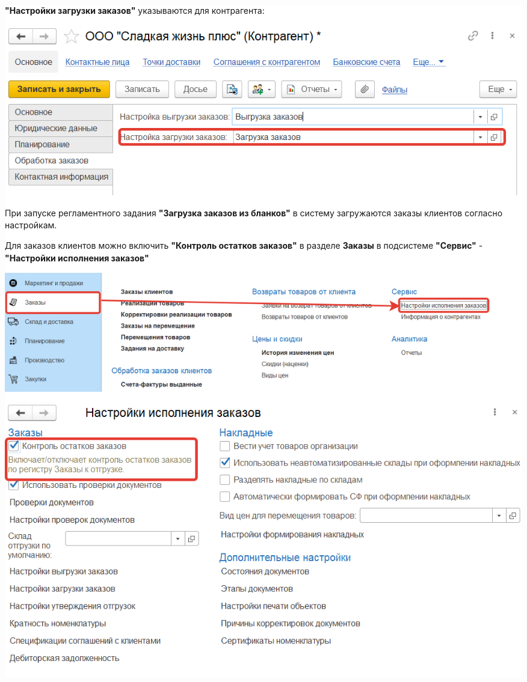 **"Настройки загрузки заказов"** указываются для контрагента:

![22](22.png)

При запуске регламентного задания **"Загрузка заказов из бланков"** в систему загружаются заказы клиентов согласно настройкам.

Для заказов клиентов можно включить **"Контроль остатков заказов"** в разделе **Заказы** в подсистеме **"Сервис"** - **"Настройки исполнения заказов"**

![8](8.png)

![23](23.png)
